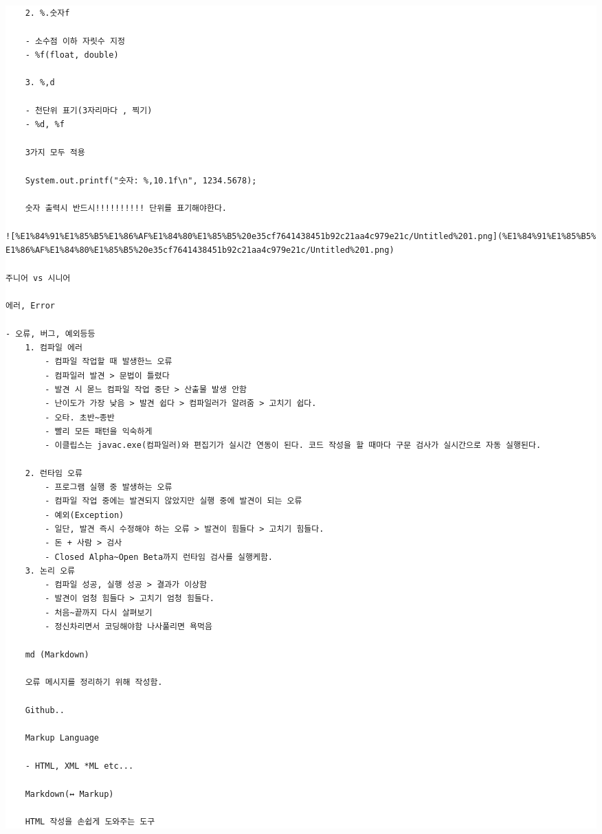         2. %.숫자f

        - 소수점 이하 자릿수 지정
        - %f(float, double)

        3. %,d

        - 천단위 표기(3자리마다 , 찍기)
        - %d, %f

        3가지 모두 적용

        System.out.printf("숫자: %,10.1f\n", 1234.5678);

        숫자 출력시 반드시!!!!!!!!!! 단위를 표기해야한다.

    ![%E1%84%91%E1%85%B5%E1%86%AF%E1%84%80%E1%85%B5%20e35cf7641438451b92c21aa4c979e21c/Untitled%201.png](%E1%84%91%E1%85%B5%E1%86%AF%E1%84%80%E1%85%B5%20e35cf7641438451b92c21aa4c979e21c/Untitled%201.png)

    주니어 vs 시니어

    에러, Error

    - 오류, 버그, 예외등등
        1. 컴파일 에러
            - 컴파일 작업할 때 발생한느 오류
            - 컴파일러 발견 > 문법이 틀렸다
            - 발견 시 몯느 컴파일 작업 중단 > 산출물 발생 안함
            - 난이도가 가장 낮음 > 발견 쉽다 > 컴파일러가 알려줌 > 고치기 쉽다.
            - 오타. 초반~종반
            - 빨리 모든 패턴을 익숙하게
            - 이클립스는 javac.exe(컴파일러)와 편집기가 실시간 연동이 된다. 코드 작성을 할 때마다 구문 검사가 실시간으로 자동 실행된다.

        2. 런타임 오류
            - 프로그램 실행 중 발생하는 오류
            - 컴파일 작업 중에는 발견되지 않았지만 실행 중에 발견이 되는 오류
            - 예외(Exception)
            - 일단, 발견 즉시 수정해야 하는 오류 > 발견이 힘들다 > 고치기 힘들다.
            - 돈 + 사람 > 검사
            - Closed Alpha~Open Beta까지 런타임 검사를 실행케함.
        3. 논리 오류
            - 컴파일 성공, 실행 성공 > 결과가 이상함
            - 발견이 엄청 힘들다 > 고치기 엄청 힘들다.
            - 처음~끝까지 다시 살펴보기
            - 정신차리면서 코딩해야함 나사풀리면 욕먹음

        md (Markdown)

        오류 메시지를 정리하기 위해 작성함.

        Github..

        Markup Language

        - HTML, XML *ML etc...

        Markdown(↔ Markup)

        HTML 작성을 손쉽게 도와주는 도구
